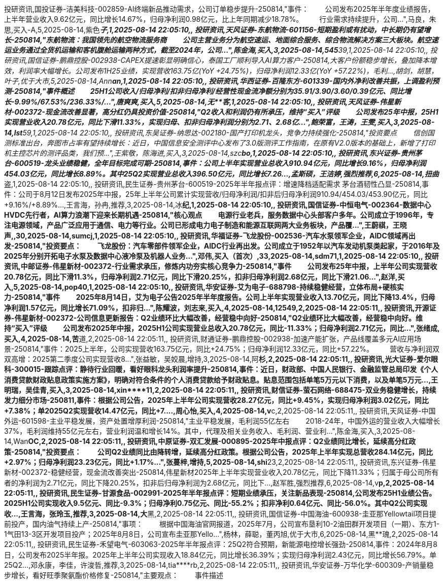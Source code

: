 投研资讯,国投证券-洁美科技-002859-AI终端新品推动需求，公司订单稳步提升-250814,"事件：
　　公司发布2025年半年度业绩报告，上半年营业收入9.62亿元，同比增长14.67%，归母净利润0.98亿元，比上年同期减少18.78%。
　　行业需求持续提升，公司...",马良，朱思,买入-A,5,2025-08-14,紫色***子,1,2025-08-14 22:05:10,,
投研资讯,天风证券-东航物流-601156-短期盈利或有扰动，中长期仍有望增长-250814,"东航物流：我国领先的航空物流服务商
　　公司主营业务分为航空速运、地面综合服务、综合物流解决方案三大板块。航空速运业务通过全货机运输和客机腹舱运输两种方式，截至2024年，公司...",陈金海,买入,3,2025-08-14,545****39,1,2025-08-14 22:05:10,,
投研资讯,国信证券-鹏鼎控股-002938-CAPEX提速彰显明确信心，泰国工厂顺利导入AI算力客户-250814,大客户份额稳步增长，叠加降本增效，利润率大幅增长。公司发布1H25业绩，实现营收163.75亿(YoY +24.75%)，归母净利润12.33亿(YoY +57.22%)，毛利...,胡剑，胡慧，叶子,优于大市,5,2025-08-14,Ann****an,1,2025-08-14 22:05:10,,
投研资讯,华西证券-百隆东方-601339-国内外净利改善共振，上调盈利预测-250814,"事件概述
　　25H1公司收入/归母净利/扣非归母净利/经营性现金流净额分别为35.91/3.90/3.60/0.39亿元、同比增长-9.99%/67.53%/236.33%/...",唐爽爽,买入,5,2025-08-14,无**客,1,2025-08-14 22:05:10,,
投研资讯,天风证券-伟星新材-002372-现金流改善显著，高分红仍具投资价值-250814,"Q2收入和利润仍有所承压，维持“买入”评级
　　公司发布25年中报，25H1实现营业收入20.78亿元，同比下滑11.33%，实现归母、扣非归母净利润分别为2.71、2.68亿...",鲍荣富，王涛，王雯,买入,3,2025-08-14,lst****59,1,2025-08-14 22:05:10,,
投研资讯,东吴证券-纳思达-002180-国产打印机龙头，竞争力持续强化-250814,"投资要点
　　信创国测标准出台，奔图市占率有望持续增长：近日，中国信息安全测评中心发布了3.0版测评工作指南，在原有V2.0版本的基础上，新增了打印机主控芯片的测评品类，我们预...",王紫敬，陈海进,买入,3,2025-08-14,szc****bo,1,2025-08-14 22:05:10,,
投研资讯,东兴证券-贵州茅台-600519-龙头业绩稳健，全年目标完成可期-250814,事件：公司上半年实现营业总收入910.94亿元，同比增长9.16%，归母净利润454.03亿元，同比增长8.89%。其中25Q2实现营业总收入396.50亿元，同比增长7.26...,孟斯硕，王洁婷,强烈推荐,6,2025-08-14,扭曲***盗,1,2025-08-14 22:05:10,,
投研资讯,民生证券-贵州茅台-600519-2025年半年报点评：增速降档适配需求 茅台酒韧性凸显-250814,事件：公司于8月12日发布2025年中报，25年上半年公司累计实现营收/归母净利润/扣非后归母净利润910.94/454.03/453.90亿元，同比+9.16%/+8.89%...,王言海，孙冉,推荐,3,2025-08-14,冰**纪,1,2025-08-14 22:05:10,,
投研资讯,国信证券-中恒电气-002364-数据中心HVDC先行者，AI算力浪潮下迎来长期机遇-250814,"核心观点
　　电源行业老兵，服务数据中心头部客户多年。公司成立于1996年，专注电源领域，产品广泛应用于通信、电力等行业。公司已形成电力电子制造和能源互联网两大业务板块，产品覆...",王蔚祺，王晓声,,30,2025-08-14,sum****cj,1,2025-08-14 22:05:10,,
投研资讯,华福证券-飞龙股份-002536-汽车水泵领军企业，AIDC领域再出发-250814,"投资要点：
　　飞龙股份：汽车零部件领军企业，AIDC行业再出发。公司成立于1952年以汽车发动机泵类起家，于2016年及2025年分别开拓电子水泵及数据中心液冷泵及机器人业务...",邓伟,买入（首次）,33,2025-08-14,sdm****71,1,2025-08-14 22:05:10,,
投研资讯,中邮证券-伟星新材-002372-行业需求承压，修炼内功夯实核心竞争力-250814,"事件
　　公司发布25年中报，上半年公司实现营收20.78亿元，同比下滑11.3%，归母净利润2.71亿元，同比下滑20.25%，扣非归母净利润2.68亿元，同比下滑21.06...",赵洋,买入,5,2025-08-14,pop****40,1,2025-08-14 22:05:10,,
投研资讯,华安证券-艾为电子-688798-持续稳健经营，立体布局+硬核实力-250814,"事件
　　2025年8月14日，艾为电子公告2025年半年度报告。公司上半年实现营业收入13.70亿元，同比下降13.4%，归母净利润1.57亿元，同比增长71.09%，扣非归...",陈耀波，刘志来,买入,4,2025-08-14,125****49,2,2025-08-14 22:05:11,,
投研资讯,开源证券-伟星新材-002372-公司信息更新报告：Q2业绩环比大幅改善，经营稳中向好-250814,"Q2业绩环比大幅改善，经营稳中向好。维持“买入”评级
　　公司发布2025年中报，2025H1公司实现营业总收入20.78亿元，同比-11.33%；归母净利润2.71亿元，同比...",张绪成,买入,4,2025-08-14,苦**道,2,2025-08-14 22:05:11,,
投研资讯,财通证券-鹏鼎控股-002938-加速产能扩张，产品线覆盖多元AI应用场景-250814,"事件：2025上半年，公司实现营收163.75亿元，同比+24.75%；归母净利润12.33亿元，同比+57.22%。
　　营收与净利润双双高增：2025第二季度公司实现营收8...",张益敏，吴姣晨,增持,3,2025-08-14,阿**杉,2,2025-08-14 22:05:11,,
投研资讯,光大证券-爱尔眼科-300015-跟踪点评：静待行业回暖，看好眼科龙头利润率提升-250814,事件：近日，财政部、中国人民银行、金融监管总局印发《个人消费贷款财政贴息政策实施方案》，明确对符合条件的个人消费贷款给予财政贴息。贴息范围包括单笔5万元以下消费，以及单笔5万元...,王明瑞，吴佳青,买入,3,2025-08-14,xin****11,2,2025-08-14 22:05:11,,
投研资讯,财信证券-萤石网络-688475-双业务稳健增长，持续发力细分市场-250811,事件：根据公司公告，2025年上半年公司实现营收28.27亿元，同比+9.45%，实现归母净利润3.02亿元，同比+7.38%；单2025Q2实现营收14.47亿元，同比+7....,周心怡,买入,4,2025-08-14,v**c,2,2025-08-14 22:05:11,,
投研资讯,天风证券-中国外运-601598-主业平稳发展，资产处置增厚利润-250814,"主业平稳发展，毛利润55亿左右
　　2018-24年，中国外运的营业收入大幅增长37%，毛利润维持55亿元左右，营业利润温和增长14%。其中，代理及相关业务收入、毛利润、营业利...",陈金海,买入,3,2025-08-14,Wan****OC,2,2025-08-14 22:05:11,,
投研资讯,中原证券-双汇发展-000895-2025年中报点评：Q2业绩同比增长，延续高分红政策-250814,"投资要点：
　　公司Q2业绩同比由降转增，延续高分红政策。根据公司公告，2025年上半年实现总营收284.14亿元，同比+2.97%；归母净利润23.23亿元，同比+1.17%...",张蔓梓,增持,5,2025-08-14,shi****23,2,2025-08-14 22:05:11,,
投研资讯,东兴证券-伟星新材-002372-稳健经营，现金流改善突出-250814,伟星新材2025年上半年实现营业收入20.78亿元，同比下降11.33%；归属于母公司所有者的净利润为2.71亿元，同比下降20.25%，扣非后归母净利润为2.68亿元，同比下...,赵军胜,强烈推荐,6,2025-08-14,v**p,2,2025-08-14 22:05:11,,
投研资讯,民生证券-甘源食品-002991-2025年半年报点评：短期业绩承压，关注新品表现-250814,公司发布25H1业绩公告。2025H1公司实现收入9.5亿元、同比-9.3%；归母净利0.75亿元、同比-55.2%；扣非净利0.64亿元、同比-56.0%。其中Q2公司实现收...,王言海，张玲玉,推荐,3,2025-08-14,大**黑,2,2025-08-14 22:05:11,,
投研资讯,国信证券-中国海油-600938-圭亚那Yellowtail项目提前投产，国内油气持续上产-250814,"事项：
　　根据中国海油官网报道，2025年7月，公司宣布垦利10-2油田群开发项目（一期）、东方1-1气田13-3区开发项目投产；2025年8月8日，公司宣布圭亚那Yello...",杨林，薛聪，董丙旭,优于大市,6,2025-08-14,黑**瑰,2,2025-08-14 22:05:11,,
投研资讯,民生证券-禾望电气-603063-2025年半年报点评：25Q2符合预期，新能源电控增长强劲-250814,事件：2024年8月8日，公司发布2025半年报。2025年上半年公司实现收入18.84亿元，同比增长36.39%；实现归母净利润2.43亿元，同比增长56.79%。单25Q2...,邓永康，李佳，许浚哲,推荐,3,2025-08-14,tia****rb,2,2025-08-14 22:05:11,,
投研资讯,华安证券-万华化学-600309-产销量稳步增长，看好旺季聚氨酯价格修复-250814,"主要观点：
　　事件描述